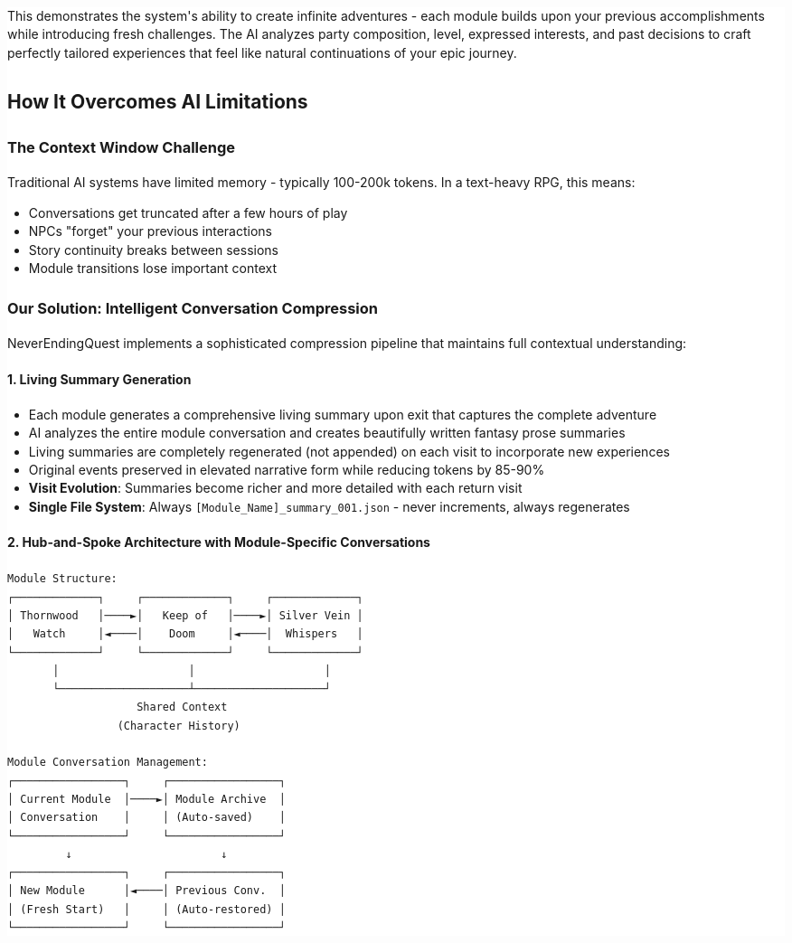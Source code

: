 This demonstrates the system's ability to create infinite adventures - each module builds upon your previous accomplishments while introducing fresh challenges. The AI analyzes party composition, level, expressed interests, and past decisions to craft perfectly tailored experiences that feel like natural continuations of your epic journey.

## How It Overcomes AI Limitations

### The Context Window Challenge
Traditional AI systems have limited memory - typically 100-200k tokens. In a text-heavy RPG, this means:
- Conversations get truncated after a few hours of play
- NPCs "forget" your previous interactions
- Story continuity breaks between sessions
- Module transitions lose important context

### Our Solution: Intelligent Conversation Compression

NeverEndingQuest implements a sophisticated compression pipeline that maintains full contextual understanding:

#### 1. **Living Summary Generation**
- Each module generates a comprehensive living summary upon exit that captures the complete adventure
- AI analyzes the entire module conversation and creates beautifully written fantasy prose summaries
- Living summaries are completely regenerated (not appended) on each visit to incorporate new experiences
- Original events preserved in elevated narrative form while reducing tokens by 85-90%
- **Visit Evolution**: Summaries become richer and more detailed with each return visit
- **Single File System**: Always `[Module_Name]_summary_001.json` - never increments, always regenerates

#### 2. **Hub-and-Spoke Architecture with Module-Specific Conversations**
```
Module Structure:
┌─────────────┐     ┌─────────────┐     ┌─────────────┐
│ Thornwood   │────►│   Keep of   │────►│ Silver Vein │
│   Watch     │◄────│    Doom     │◄────│  Whispers   │
└─────────────┘     └─────────────┘     └─────────────┘
       │                    │                    │
       └────────────────────┴────────────────────┘
                    Shared Context
                 (Character History)

Module Conversation Management:
┌─────────────────┐     ┌─────────────────┐
│ Current Module  │────►│ Module Archive  │
│ Conversation    │     │ (Auto-saved)    │
└─────────────────┘     └─────────────────┘
         ↓                       ↓
┌─────────────────┐     ┌─────────────────┐
│ New Module      │◄────│ Previous Conv.  │
│ (Fresh Start)   │     │ (Auto-restored) │
└─────────────────┘     └─────────────────┘
```
